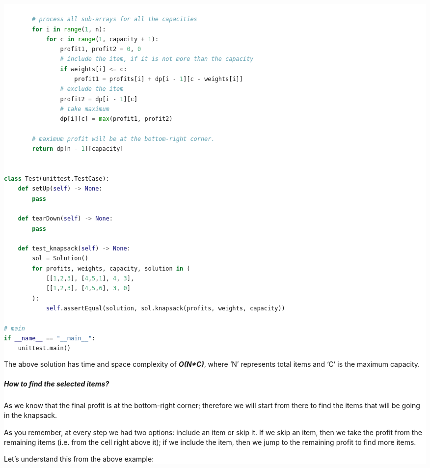 ```python

        # process all sub-arrays for all the capacities
        for i in range(1, n):
            for c in range(1, capacity + 1):
                profit1, profit2 = 0, 0
                # include the item, if it is not more than the capacity
                if weights[i] <= c:
                    profit1 = profits[i] + dp[i - 1][c - weights[i]]
                # exclude the item
                profit2 = dp[i - 1][c]
                # take maximum
                dp[i][c] = max(profit1, profit2)

        # maximum profit will be at the bottom-right corner.
        return dp[n - 1][capacity]


class Test(unittest.TestCase):
    def setUp(self) -> None:
        pass

    def tearDown(self) -> None:
        pass

    def test_knapsack(self) -> None:
        sol = Solution()
        for profits, weights, capacity, solution in (
            [[1,2,3], [4,5,1], 4, 3],
            [[1,2,3], [4,5,6], 3, 0]
        ):
            self.assertEqual(solution, sol.knapsack(profits, weights, capacity))

# main
if __name__ == "__main__":
    unittest.main()
```

The above solution has time and space complexity of ___O(N*C)___, where ‘N’ represents total items and ‘C’ is the maximum capacity.

##### How to find the selected items?

As we know that the final profit is at the bottom-right corner; therefore we will start from there to find the items that will be going in the knapsack.

As you remember, at every step we had two options: include an item or skip it. If we skip an item, then we take the profit from the remaining items (i.e. from the cell right above it); if we include the item, then we jump to the remaining profit to find more items.

Let’s understand this from the above example:
